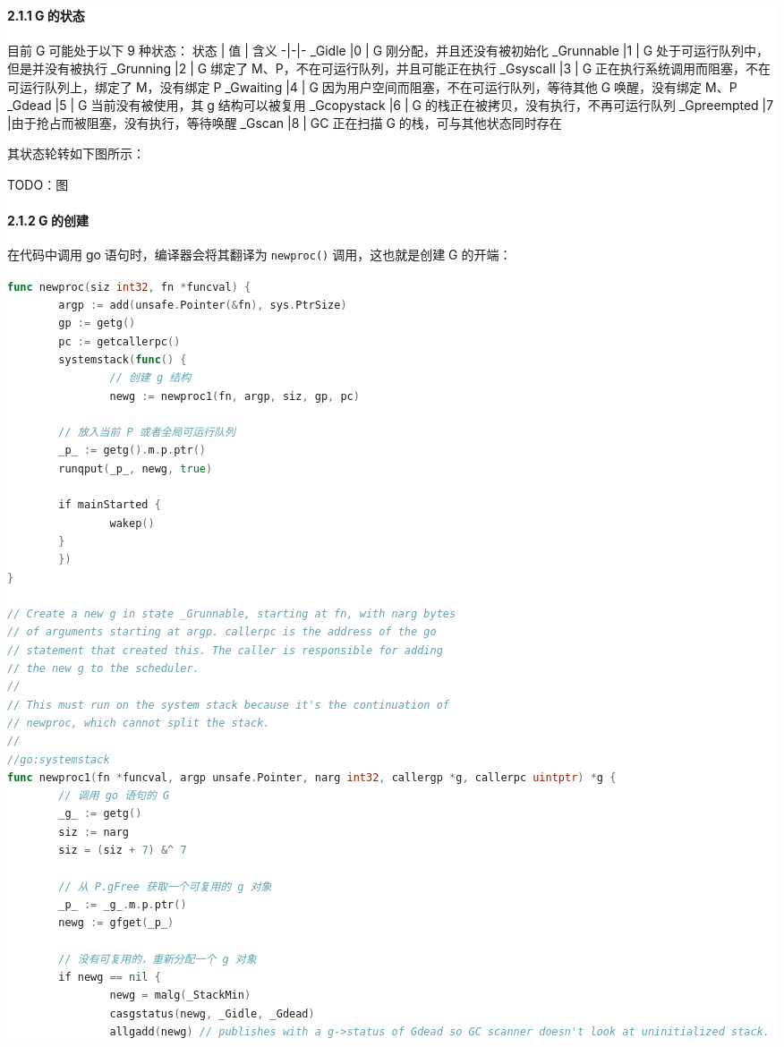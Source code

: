 #### 2.1.1 G 的状态
目前 G 可能处于以下 9 种状态：
状态 | 值 | 含义
-|-|- 
_Gidle |0 | G 刚分配，并且还没有被初始化
_Grunnable |1 | G 处于可运行队列中，但是并没有被执行
_Grunning |2 | G 绑定了 M、P，不在可运行队列，并且可能正在执行
_Gsyscall |3 | G 正在执行系统调用而阻塞，不在可运行队列上，绑定了 M，没有绑定 P
_Gwaiting |4 | G 因为用户空间而阻塞，不在可运行队列，等待其他 G 唤醒，没有绑定 M、P
_Gdead |5 | G 当前没有被使用，其 g 结构可以被复用
_Gcopystack |6 | G 的栈正在被拷贝，没有执行，不再可运行队列
_Gpreempted |7 |由于抢占而被阻塞，没有执行，等待唤醒
_Gscan |8 | GC 正在扫描 G 的栈，可与其他状态同时存在

其状态轮转如下图所示：

TODO：图

#### 2.1.2 G 的创建
在代码中调用 go 语句时，编译器会将其翻译为 `newproc()` 调用，这也就是创建 G 的开端：
```go
func newproc(siz int32, fn *funcval) {
        argp := add(unsafe.Pointer(&fn), sys.PtrSize)
        gp := getg()
        pc := getcallerpc()
        systemstack(func() {
                // 创建 g 结构
                newg := newproc1(fn, argp, siz, gp, pc)

        // 放入当前 P 或者全局可运行队列
        _p_ := getg().m.p.ptr()
        runqput(_p_, newg, true)

        if mainStarted {
                wakep()
        }
        })
}

// Create a new g in state _Grunnable, starting at fn, with narg bytes
// of arguments starting at argp. callerpc is the address of the go
// statement that created this. The caller is responsible for adding
// the new g to the scheduler.
//
// This must run on the system stack because it's the continuation of
// newproc, which cannot split the stack.
//
//go:systemstack
func newproc1(fn *funcval, argp unsafe.Pointer, narg int32, callergp *g, callerpc uintptr) *g {
        // 调用 go 语句的 G
        _g_ := getg()
        siz := narg
        siz = (siz + 7) &^ 7

        // 从 P.gFree 获取一个可复用的 g 对象
        _p_ := _g_.m.p.ptr()
        newg := gfget(_p_)
        
        // 没有可复用的，重新分配一个 g 对象
        if newg == nil {
                newg = malg(_StackMin)
                casgstatus(newg, _Gidle, _Gdead)
                allgadd(newg) // publishes with a g->status of Gdead so GC scanner doesn't look at uninitialized stack.
```